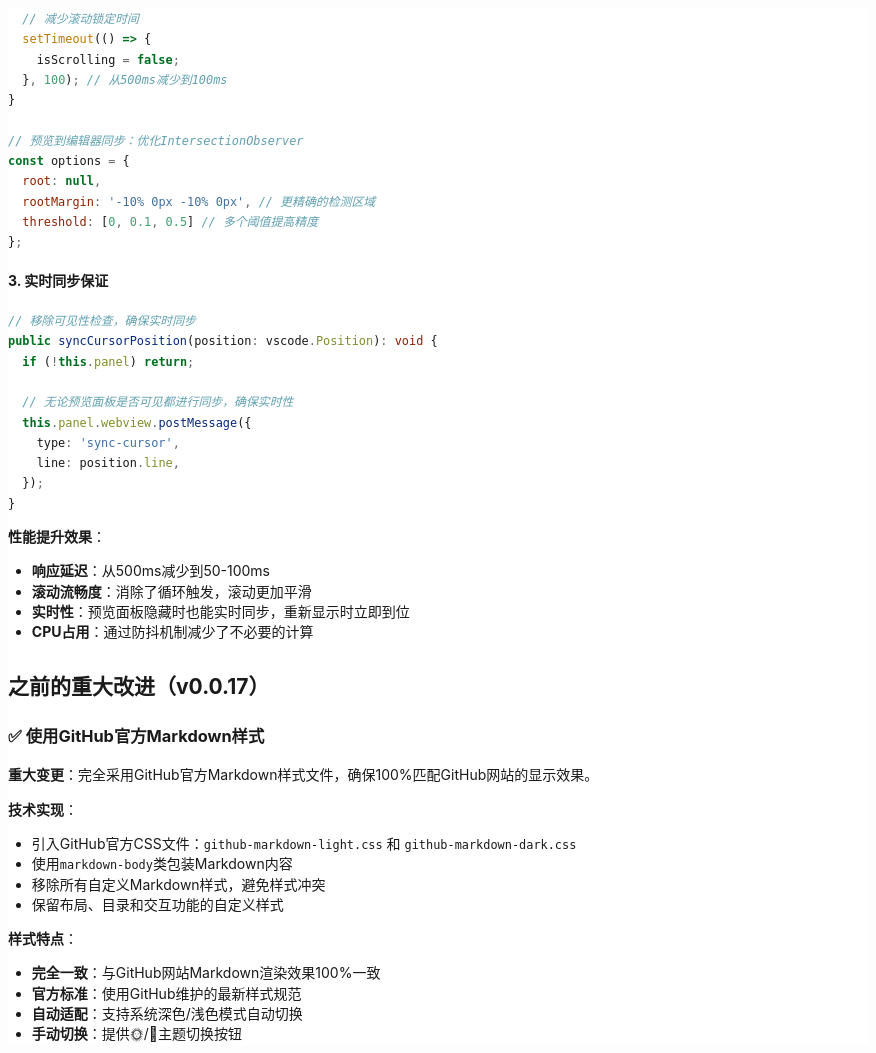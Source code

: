 ```javascript
  // 减少滚动锁定时间
  setTimeout(() => { 
    isScrolling = false; 
  }, 100); // 从500ms减少到100ms
}

// 预览到编辑器同步：优化IntersectionObserver
const options = { 
  root: null, 
  rootMargin: '-10% 0px -10% 0px', // 更精确的检测区域
  threshold: [0, 0.1, 0.5] // 多个阈值提高精度
};
```

#### 3. 实时同步保证
```typescript
// 移除可见性检查，确保实时同步
public syncCursorPosition(position: vscode.Position): void {
  if (!this.panel) return;
  
  // 无论预览面板是否可见都进行同步，确保实时性
  this.panel.webview.postMessage({
    type: 'sync-cursor',
    line: position.line,
  });
}
```

**性能提升效果**：
- **响应延迟**：从500ms减少到50-100ms
- **滚动流畅度**：消除了循环触发，滚动更加平滑
- **实时性**：预览面板隐藏时也能实时同步，重新显示时立即到位
- **CPU占用**：通过防抖机制减少了不必要的计算

## 之前的重大改进（v0.0.17）

### ✅ 使用GitHub官方Markdown样式

**重大变更**：完全采用GitHub官方Markdown样式文件，确保100%匹配GitHub网站的显示效果。

**技术实现**：
- 引入GitHub官方CSS文件：`github-markdown-light.css` 和 `github-markdown-dark.css`
- 使用`markdown-body`类包装Markdown内容
- 移除所有自定义Markdown样式，避免样式冲突
- 保留布局、目录和交互功能的自定义样式

**样式特点**：
- **完全一致**：与GitHub网站Markdown渲染效果100%一致
- **官方标准**：使用GitHub维护的最新样式规范
- **自动适配**：支持系统深色/浅色模式自动切换
- **手动切换**：提供🌞/🌙主题切换按钮

